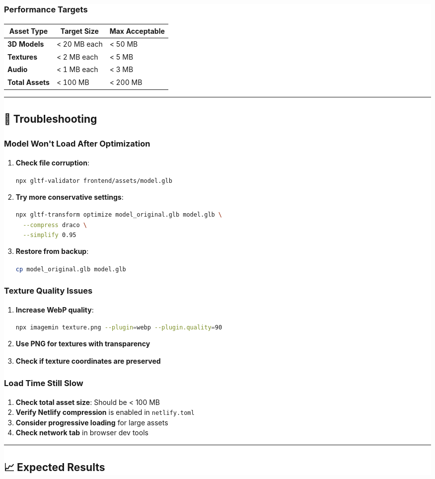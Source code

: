 ### Performance Targets

| Asset Type | Target Size | Max Acceptable |
|------------|-------------|----------------|
| **3D Models** | < 20 MB each | < 50 MB |
| **Textures** | < 2 MB each | < 5 MB |
| **Audio** | < 1 MB each | < 3 MB |
| **Total Assets** | < 100 MB | < 200 MB |

---

## 🚨 Troubleshooting

### Model Won't Load After Optimization

1. **Check file corruption**:
   ```bash
   npx gltf-validator frontend/assets/model.glb
   ```

2. **Try more conservative settings**:
   ```bash
   npx gltf-transform optimize model_original.glb model.glb \
     --compress draco \
     --simplify 0.95
   ```

3. **Restore from backup**:
   ```bash
   cp model_original.glb model.glb
   ```

### Texture Quality Issues

1. **Increase WebP quality**:
   ```bash
   npx imagemin texture.png --plugin=webp --plugin.quality=90
   ```

2. **Use PNG for textures with transparency**
3. **Check if texture coordinates are preserved**

### Load Time Still Slow

1. **Check total asset size**: Should be < 100 MB
2. **Verify Netlify compression** is enabled in `netlify.toml`
3. **Consider progressive loading** for large assets
4. **Check network tab** in browser dev tools

---

## 📈 Expected Results

